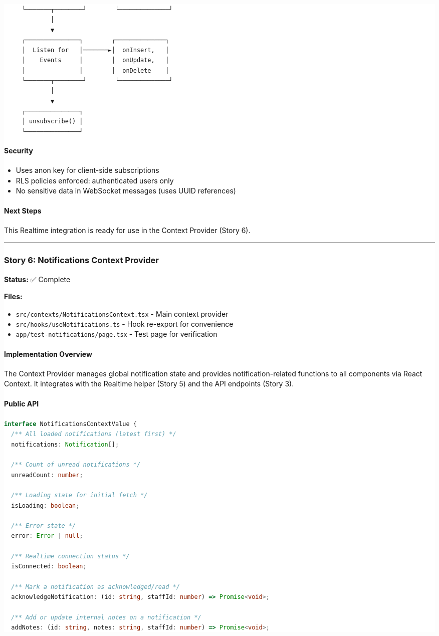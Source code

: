 ```
     └───────┬────────┘        └──────────────┘
             │
             ▼
     ┌───────────────┐        ┌──────────────┐
     │  Listen for   │───────►│  onInsert,   │
     │    Events     │        │  onUpdate,   │
     │               │        │  onDelete    │
     └───────┬────────┘        └──────────────┘
             │
             ▼
     ┌───────────────┐
     │ unsubscribe() │
     └───────────────┘
```

#### Security

- Uses anon key for client-side subscriptions
- RLS policies enforced: authenticated users only
- No sensitive data in WebSocket messages (uses UUID references)

#### Next Steps

This Realtime integration is ready for use in the Context Provider (Story 6).

---

### Story 6: Notifications Context Provider

**Status:** ✅ Complete

**Files:**
- `src/contexts/NotificationsContext.tsx` - Main context provider
- `src/hooks/useNotifications.ts` - Hook re-export for convenience
- `app/test-notifications/page.tsx` - Test page for verification

#### Implementation Overview

The Context Provider manages global notification state and provides notification-related functions to all components via React Context. It integrates with the Realtime helper (Story 5) and the API endpoints (Story 3).

#### Public API

```typescript
interface NotificationsContextValue {
  /** All loaded notifications (latest first) */
  notifications: Notification[];

  /** Count of unread notifications */
  unreadCount: number;

  /** Loading state for initial fetch */
  isLoading: boolean;

  /** Error state */
  error: Error | null;

  /** Realtime connection status */
  isConnected: boolean;

  /** Mark a notification as acknowledged/read */
  acknowledgeNotification: (id: string, staffId: number) => Promise<void>;

  /** Add or update internal notes on a notification */
  addNotes: (id: string, notes: string, staffId: number) => Promise<void>;
```
